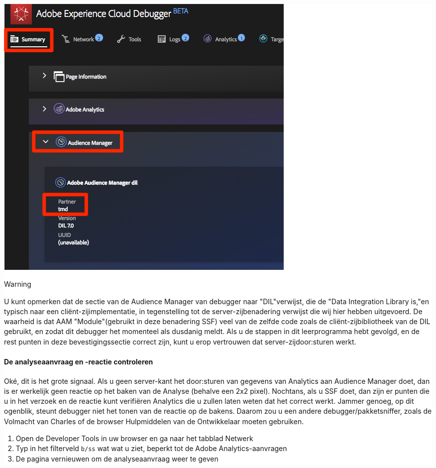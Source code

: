    ![&#x200B; bevestigt identiteitskaart van de Partner in Debugger &#x200B;](images/aam-verifyPartnerID.png)

>[!WARNING]
>
>U kunt opmerken dat de sectie van de Audience Manager van debugger naar &quot;DIL&quot;verwijst, die de &quot;Data Integration Library is,&quot;en typisch naar een cliënt-zijimplementatie, in tegenstelling tot de server-zijbenadering verwijst die wij hier hebben uitgevoerd. De waarheid is dat AAM &quot;Module&quot;(gebruikt in deze benadering SSF) veel van de zelfde code zoals de cliënt-zijbibliotheek van de DIL gebruikt, en zodat dit debugger het momenteel als dusdanig meldt. Als u de stappen in dit leerprogramma hebt gevolgd, en de rest punten in deze bevestigingssectie correct zijn, kunt u erop vertrouwen dat server-zijdoor:sturen werkt.

#### De analyseaanvraag en -reactie controleren

Oké, dit is het grote signaal. Als u geen server-kant het door:sturen van gegevens van Analytics aan Audience Manager doet, dan is er werkelijk geen reactie op het baken van de Analyse (behalve een 2x2 pixel). Nochtans, als u SSF doet, dan zijn er punten die u in het verzoek en de reactie kunt verifiëren Analytics die u zullen laten weten dat het correct werkt.
Jammer genoeg, op dit ogenblik, steunt debugger niet het tonen van de reactie op de bakens. Daarom zou u een andere debugger/pakketsniffer, zoals de Volmacht van Charles of de browser Hulpmiddelen van de Ontwikkelaar moeten gebruiken.

1. Open de Developer Tools in uw browser en ga naar het tabblad Netwerk
1. Typ in het filterveld `b/ss` wat wat u ziet, beperkt tot de Adobe Analytics-aanvragen
1. De pagina vernieuwen om de analyseaanvraag weer te geven
